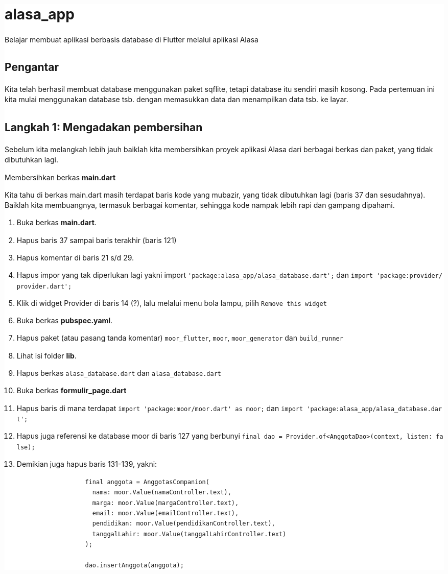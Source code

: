 # alasa_app

Belajar membuat aplikasi berbasis database di Flutter melalui aplikasi Alasa


## Pengantar

Kita telah berhasil membuat database menggunakan paket sqflite, tetapi database itu sendiri masih kosong. Pada pertemuan ini kita mulai menggunakan database tsb. dengan memasukkan data dan menampilkan data tsb. ke layar.


## Langkah 1: Mengadakan pembersihan

Sebelum kita melangkah lebih jauh baiklah kita membersihkan proyek aplikasi Alasa dari berbagai berkas dan paket, yang tidak dibutuhkan lagi.

Membersihkan berkas **main.dart**

Kita tahu di berkas main.dart masih terdapat baris kode yang mubazir, yang tidak dibutuhkan lagi (baris 37 dan sesudahnya). Baiklah kita membuangnya, termasuk berbagai komentar, sehingga kode nampak lebih rapi dan gampang dipahami.

1. Buka berkas **main.dart**.
2. Hapus baris 37 sampai baris terakhir (baris 121)
3. Hapus komentar di baris 21 s/d 29.
4. Hapus impor yang tak diperlukan lagi yakni import `'package:alasa_app/alasa_database.dart';` dan `import 'package:provider/provider.dart';`
5. Klik di widget Provider di baris 14 (?), lalu melalui menu bola lampu, pilih `Remove this widget`

6. Buka berkas **pubspec.yaml**.
7. Hapus paket (atau pasang tanda komentar) `moor_flutter`, `moor`, `moor_generator` dan `build_runner`

8. Lihat isi folder **lib**.
9. Hapus berkas `alasa_database.dart` dan `alasa_database.dart`
10. Buka berkas **formulir_page.dart**
11. Hapus baris di mana terdapat `import 'package:moor/moor.dart' as moor;` dan `import 'package:alasa_app/alasa_database.dart';`
12. Hapus juga referensi ke database moor di baris 127 yang berbunyi `final dao = Provider.of<AnggotaDao>(context, listen: false);`
13. Demikian juga hapus baris 131-139, yakni:

```
                      final anggota = AnggotasCompanion(
                        nama: moor.Value(namaController.text),
                        marga: moor.Value(margaController.text),
                        email: moor.Value(emailController.text),
                        pendidikan: moor.Value(pendidikanController.text),
                        tanggalLahir: moor.Value(tanggalLahirController.text)
                      );

                      dao.insertAnggota(anggota);
```
